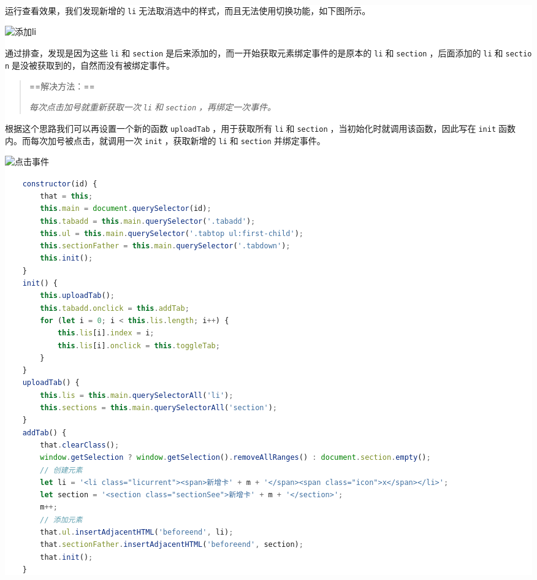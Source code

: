   运行查看效果，我们发现新增的 `li` 无法取消选中的样式，而且无法使用切换功能，如下图所示。

   ![添加li](https://i.loli.net/2021/10/08/MZY9nPSIexVhNQ1.png)

   通过排查，发现是因为这些 `li` 和 `section` 是后来添加的，而一开始获取元素绑定事件的是原本的 `li` 和 `section` ，后面添加的 `li` 和 `section` 是没被获取到的，自然而没有被绑定事件。

   > ==解决方法：==
   >
   > *每次点击加号就重新获取一次 `li` 和 `section` ，再绑定一次事件。*

   根据这个思路我们可以再设置一个新的函数 `uploadTab` ，用于获取所有 `li` 和 `section` ，当初始化时就调用该函数，因此写在 `init` 函数内。而每次加号被点击，就调用一次 `init` ，获取新增的 `li` 和 `section` 并绑定事件。

   ![点击事件](https://i.loli.net/2021/10/08/NsrfdMhazIGwY1p.png)

   ```js
       constructor(id) {
           that = this;
           this.main = document.querySelector(id);
           this.tabadd = this.main.querySelector('.tabadd');
           this.ul = this.main.querySelector('.tabtop ul:first-child');
           this.sectionFather = this.main.querySelector('.tabdown');
           this.init();
       }
       init() {
           this.uploadTab();
           this.tabadd.onclick = this.addTab;
           for (let i = 0; i < this.lis.length; i++) {
               this.lis[i].index = i;
               this.lis[i].onclick = this.toggleTab;
           }
       }
       uploadTab() {
           this.lis = this.main.querySelectorAll('li');
           this.sections = this.main.querySelectorAll('section');
       }
       addTab() {
           that.clearClass();
           window.getSelection ? window.getSelection().removeAllRanges() : document.section.empty();
           // 创建元素
           let li = '<li class="licurrent"><span>新增卡' + m + '</span><span class="icon">x</span></li>';
           let section = '<section class="sectionSee">新增卡' + m + '</section>';
           m++;
           // 添加元素
           that.ul.insertAdjacentHTML('beforeend', li);
           that.sectionFather.insertAdjacentHTML('beforeend', section);
           that.init();
       }
   ```

